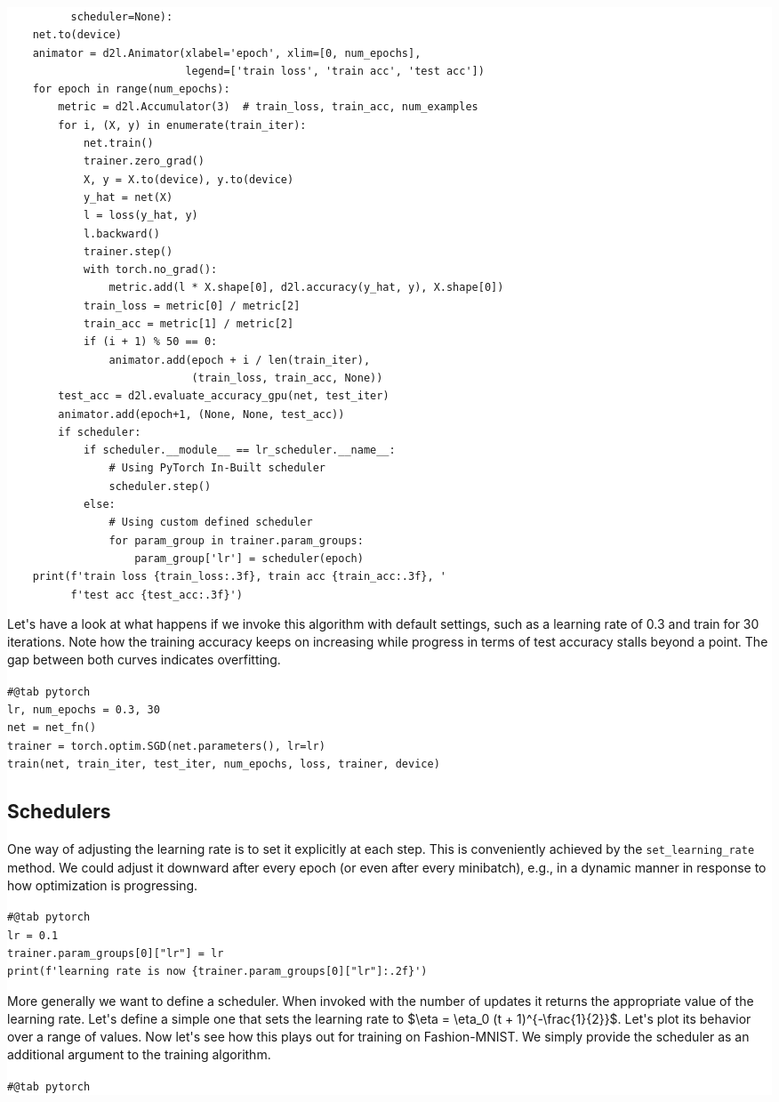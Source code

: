```{.python .input}
          scheduler=None):
    net.to(device)
    animator = d2l.Animator(xlabel='epoch', xlim=[0, num_epochs],
                            legend=['train loss', 'train acc', 'test acc'])
    for epoch in range(num_epochs):
        metric = d2l.Accumulator(3)  # train_loss, train_acc, num_examples
        for i, (X, y) in enumerate(train_iter):
            net.train()
            trainer.zero_grad()
            X, y = X.to(device), y.to(device)
            y_hat = net(X)
            l = loss(y_hat, y)
            l.backward()
            trainer.step()
            with torch.no_grad():
                metric.add(l * X.shape[0], d2l.accuracy(y_hat, y), X.shape[0])
            train_loss = metric[0] / metric[2]
            train_acc = metric[1] / metric[2]
            if (i + 1) % 50 == 0:
                animator.add(epoch + i / len(train_iter),
                             (train_loss, train_acc, None))
        test_acc = d2l.evaluate_accuracy_gpu(net, test_iter)
        animator.add(epoch+1, (None, None, test_acc))
        if scheduler:
            if scheduler.__module__ == lr_scheduler.__name__:
                # Using PyTorch In-Built scheduler
                scheduler.step()
            else:
                # Using custom defined scheduler
                for param_group in trainer.param_groups:
                    param_group['lr'] = scheduler(epoch)
    print(f'train loss {train_loss:.3f}, train acc {train_acc:.3f}, '
          f'test acc {test_acc:.3f}')
```
Let's have a look at what happens if we invoke this algorithm with default settings, such as a learning rate of $0.3$ and train for $30$ iterations. Note how the training accuracy keeps on increasing while progress in terms of test accuracy stalls beyond a point. The gap between both curves indicates overfitting.
```{.python .input}
#@tab pytorch
lr, num_epochs = 0.3, 30
net = net_fn()
trainer = torch.optim.SGD(net.parameters(), lr=lr)
train(net, train_iter, test_iter, num_epochs, loss, trainer, device)
```
## Schedulers
One way of adjusting the learning rate is to set it explicitly at each step. This is conveniently achieved by the `set_learning_rate` method. We could adjust it downward after every epoch (or even after every minibatch), e.g., in a dynamic manner in response to how optimization is progressing.
```{.python .input}
#@tab pytorch
lr = 0.1
trainer.param_groups[0]["lr"] = lr
print(f'learning rate is now {trainer.param_groups[0]["lr"]:.2f}')
```
More generally we want to define a scheduler. When invoked with the number of updates it returns the appropriate value of the learning rate. Let's define a simple one that sets the learning rate to $\eta = \eta_0 (t + 1)^{-\frac{1}{2}}$.
Let's plot its behavior over a range of values.
Now let's see how this plays out for training on Fashion-MNIST. We simply provide the scheduler as an additional argument to the training algorithm.
```{.python .input}
#@tab pytorch
```